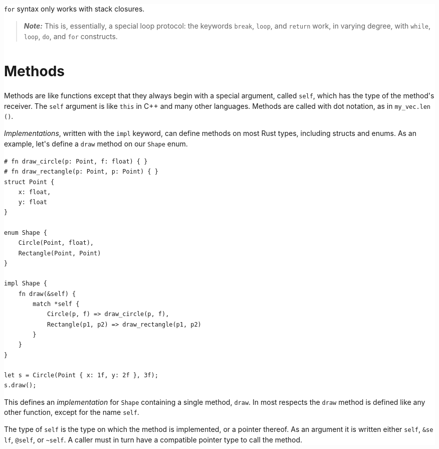 `for` syntax only works with stack closures.

> ***Note:*** This is, essentially, a special loop protocol:
> the keywords `break`, `loop`, and `return` work, in varying degree,
> with `while`, `loop`, `do`, and `for` constructs.

# Methods

Methods are like functions except that they always begin with a special argument,
called `self`,
which has the type of the method's receiver. The
`self` argument is like `this` in C++ and many other languages.
Methods are called with dot notation, as in `my_vec.len()`.

_Implementations_, written with the `impl` keyword, can define
methods on most Rust types, including structs and enums.
As an example, let's define a `draw` method on our `Shape` enum.

~~~
# fn draw_circle(p: Point, f: float) { }
# fn draw_rectangle(p: Point, p: Point) { }
struct Point {
    x: float,
    y: float
}

enum Shape {
    Circle(Point, float),
    Rectangle(Point, Point)
}

impl Shape {
    fn draw(&self) {
        match *self {
            Circle(p, f) => draw_circle(p, f),
            Rectangle(p1, p2) => draw_rectangle(p1, p2)
        }
    }
}

let s = Circle(Point { x: 1f, y: 2f }, 3f);
s.draw();
~~~

This defines an _implementation_ for `Shape` containing a single
method, `draw`. In most respects the `draw` method is defined
like any other function, except for the name `self`.

The type of `self` is the type on which the method is implemented,
or a pointer thereof. As an argument it is written either `self`,
`&self`, `@self`, or `~self`.
A caller must in turn have a compatible pointer type to call the method.
